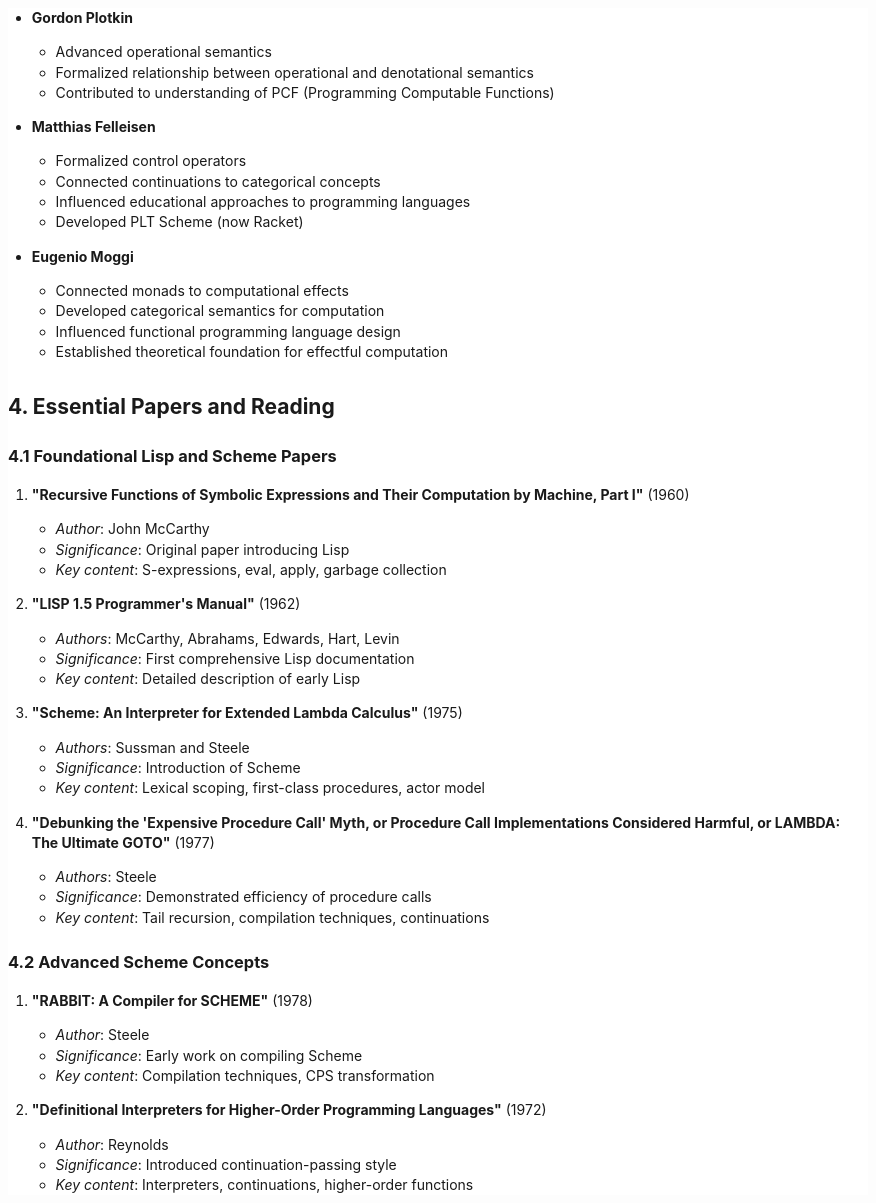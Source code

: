 - **Gordon Plotkin**
  - Advanced operational semantics
  - Formalized relationship between operational and denotational semantics
  - Contributed to understanding of PCF (Programming Computable Functions)

- **Matthias Felleisen**
  - Formalized control operators
  - Connected continuations to categorical concepts
  - Influenced educational approaches to programming languages
  - Developed PLT Scheme (now Racket)

- **Eugenio Moggi**
  - Connected monads to computational effects
  - Developed categorical semantics for computation
  - Influenced functional programming language design
  - Established theoretical foundation for effectful computation

## 4. Essential Papers and Reading

### 4.1 Foundational Lisp and Scheme Papers

1. **"Recursive Functions of Symbolic Expressions and Their Computation by Machine, Part I"** (1960)
   - *Author*: John McCarthy
   - *Significance*: Original paper introducing Lisp
   - *Key content*: S-expressions, eval, apply, garbage collection

2. **"LISP 1.5 Programmer's Manual"** (1962)
   - *Authors*: McCarthy, Abrahams, Edwards, Hart, Levin
   - *Significance*: First comprehensive Lisp documentation
   - *Key content*: Detailed description of early Lisp

3. **"Scheme: An Interpreter for Extended Lambda Calculus"** (1975)
   - *Authors*: Sussman and Steele
   - *Significance*: Introduction of Scheme
   - *Key content*: Lexical scoping, first-class procedures, actor model

4. **"Debunking the 'Expensive Procedure Call' Myth, or Procedure Call Implementations Considered Harmful, or LAMBDA: The Ultimate GOTO"** (1977)
   - *Authors*: Steele
   - *Significance*: Demonstrated efficiency of procedure calls
   - *Key content*: Tail recursion, compilation techniques, continuations

### 4.2 Advanced Scheme Concepts

1. **"RABBIT: A Compiler for SCHEME"** (1978)
   - *Author*: Steele
   - *Significance*: Early work on compiling Scheme
   - *Key content*: Compilation techniques, CPS transformation

2. **"Definitional Interpreters for Higher-Order Programming Languages"** (1972)
   - *Author*: Reynolds
   - *Significance*: Introduced continuation-passing style
   - *Key content*: Interpreters, continuations, higher-order functions
